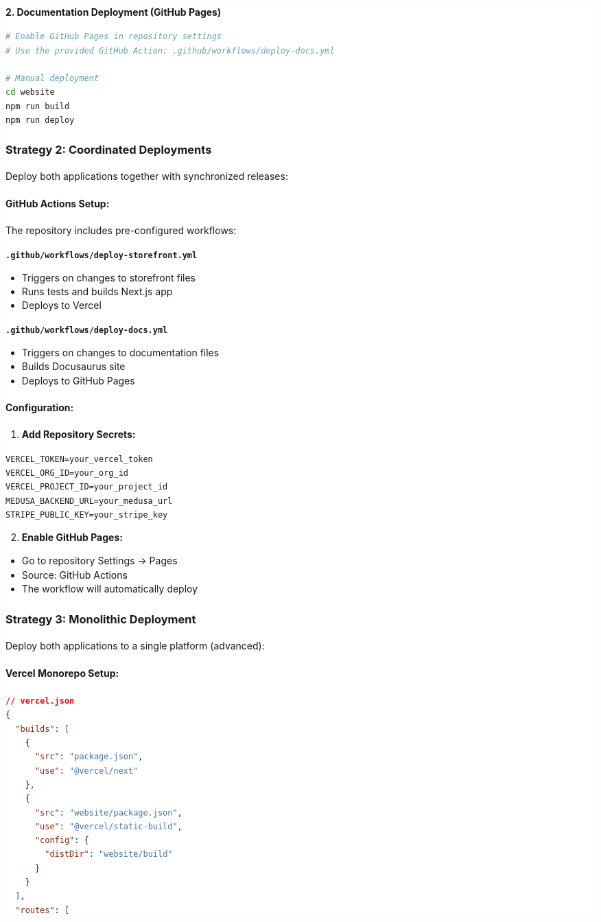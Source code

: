 **2. Documentation Deployment (GitHub Pages)**
```bash
# Enable GitHub Pages in repository settings
# Use the provided GitHub Action: .github/workflows/deploy-docs.yml

# Manual deployment
cd website
npm run build
npm run deploy
```

### Strategy 2: Coordinated Deployments

Deploy both applications together with synchronized releases:

#### **GitHub Actions Setup:**

The repository includes pre-configured workflows:

**`.github/workflows/deploy-storefront.yml`**
- Triggers on changes to storefront files
- Runs tests and builds Next.js app
- Deploys to Vercel

**`.github/workflows/deploy-docs.yml`**
- Triggers on changes to documentation files
- Builds Docusaurus site
- Deploys to GitHub Pages

#### **Configuration:**

1. **Add Repository Secrets:**
```
VERCEL_TOKEN=your_vercel_token
VERCEL_ORG_ID=your_org_id
VERCEL_PROJECT_ID=your_project_id
MEDUSA_BACKEND_URL=your_medusa_url
STRIPE_PUBLIC_KEY=your_stripe_key
```

2. **Enable GitHub Pages:**
- Go to repository Settings → Pages
- Source: GitHub Actions
- The workflow will automatically deploy

### Strategy 3: Monolithic Deployment

Deploy both applications to a single platform (advanced):

#### **Vercel Monorepo Setup:**
```json
// vercel.json
{
  "builds": [
    {
      "src": "package.json",
      "use": "@vercel/next"
    },
    {
      "src": "website/package.json", 
      "use": "@vercel/static-build",
      "config": {
        "distDir": "website/build"
      }
    }
  ],
  "routes": [
```